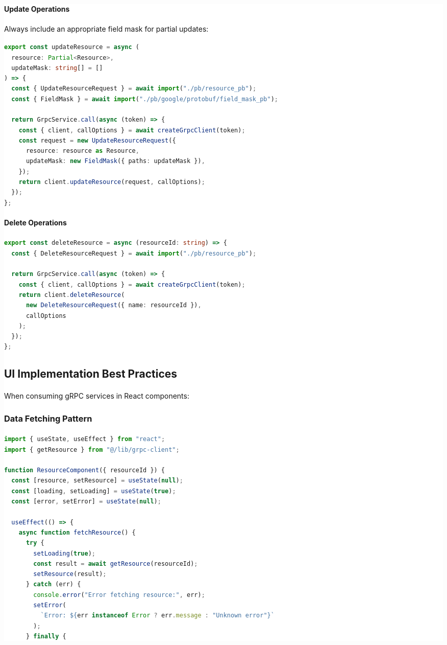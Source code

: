 #### Update Operations

Always include an appropriate field mask for partial updates:

```typescript
export const updateResource = async (
  resource: Partial<Resource>,
  updateMask: string[] = []
) => {
  const { UpdateResourceRequest } = await import("./pb/resource_pb");
  const { FieldMask } = await import("./pb/google/protobuf/field_mask_pb");

  return GrpcService.call(async (token) => {
    const { client, callOptions } = await createGrpcClient(token);
    const request = new UpdateResourceRequest({
      resource: resource as Resource,
      updateMask: new FieldMask({ paths: updateMask }),
    });
    return client.updateResource(request, callOptions);
  });
};
```

#### Delete Operations

```typescript
export const deleteResource = async (resourceId: string) => {
  const { DeleteResourceRequest } = await import("./pb/resource_pb");

  return GrpcService.call(async (token) => {
    const { client, callOptions } = await createGrpcClient(token);
    return client.deleteResource(
      new DeleteResourceRequest({ name: resourceId }),
      callOptions
    );
  });
};
```

## UI Implementation Best Practices

When consuming gRPC services in React components:

### Data Fetching Pattern

```typescript
import { useState, useEffect } from "react";
import { getResource } from "@/lib/grpc-client";

function ResourceComponent({ resourceId }) {
  const [resource, setResource] = useState(null);
  const [loading, setLoading] = useState(true);
  const [error, setError] = useState(null);

  useEffect(() => {
    async function fetchResource() {
      try {
        setLoading(true);
        const result = await getResource(resourceId);
        setResource(result);
      } catch (err) {
        console.error("Error fetching resource:", err);
        setError(
          `Error: ${err instanceof Error ? err.message : "Unknown error"}`
        );
      } finally {
```